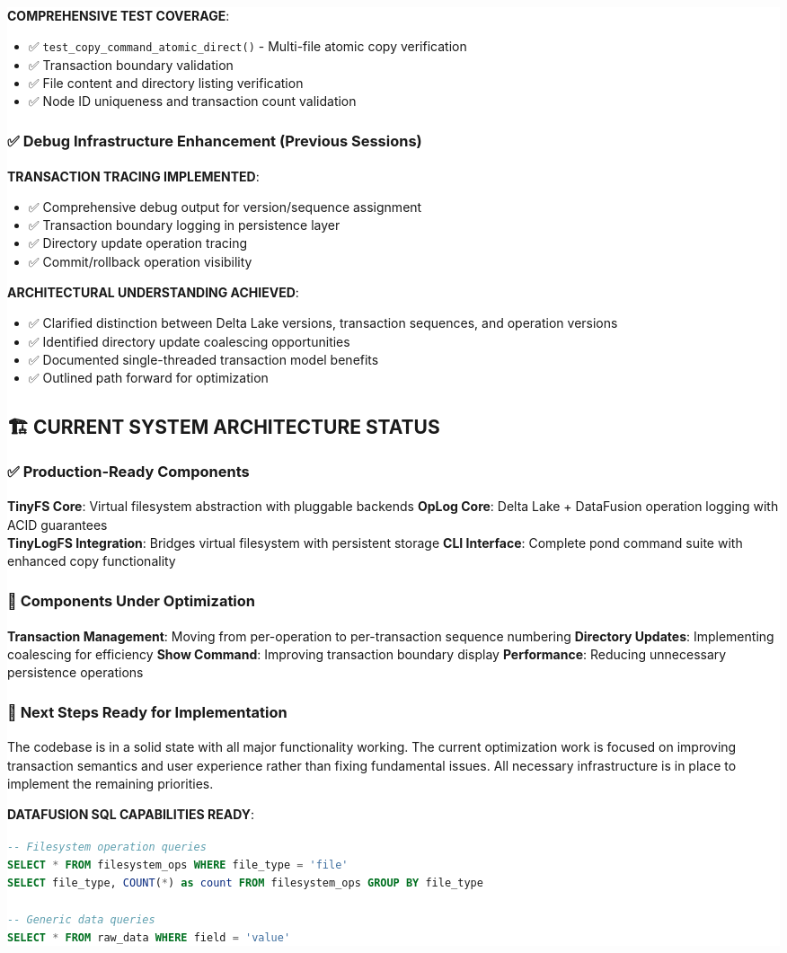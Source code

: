 **COMPREHENSIVE TEST COVERAGE**:
- ✅ `test_copy_command_atomic_direct()` - Multi-file atomic copy verification
- ✅ Transaction boundary validation
- ✅ File content and directory listing verification
- ✅ Node ID uniqueness and transaction count validation

### ✅ **Debug Infrastructure Enhancement** (Previous Sessions)

**TRANSACTION TRACING IMPLEMENTED**:
- ✅ Comprehensive debug output for version/sequence assignment
- ✅ Transaction boundary logging in persistence layer
- ✅ Directory update operation tracing
- ✅ Commit/rollback operation visibility

**ARCHITECTURAL UNDERSTANDING ACHIEVED**:
- ✅ Clarified distinction between Delta Lake versions, transaction sequences, and operation versions
- ✅ Identified directory update coalescing opportunities
- ✅ Documented single-threaded transaction model benefits
- ✅ Outlined path forward for optimization

## 🏗️ **CURRENT SYSTEM ARCHITECTURE STATUS**

### ✅ **Production-Ready Components**

**TinyFS Core**: Virtual filesystem abstraction with pluggable backends
**OpLog Core**: Delta Lake + DataFusion operation logging with ACID guarantees  
**TinyLogFS Integration**: Bridges virtual filesystem with persistent storage
**CLI Interface**: Complete pond command suite with enhanced copy functionality

### 🔄 **Components Under Optimization**

**Transaction Management**: Moving from per-operation to per-transaction sequence numbering
**Directory Updates**: Implementing coalescing for efficiency
**Show Command**: Improving transaction boundary display
**Performance**: Reducing unnecessary persistence operations

### 🎯 **Next Steps Ready for Implementation**

The codebase is in a solid state with all major functionality working. The current optimization work is focused on improving transaction semantics and user experience rather than fixing fundamental issues. All necessary infrastructure is in place to implement the remaining priorities.

**DATAFUSION SQL CAPABILITIES READY**:
```sql
-- Filesystem operation queries
SELECT * FROM filesystem_ops WHERE file_type = 'file'
SELECT file_type, COUNT(*) as count FROM filesystem_ops GROUP BY file_type

-- Generic data queries  
SELECT * FROM raw_data WHERE field = 'value'
```
